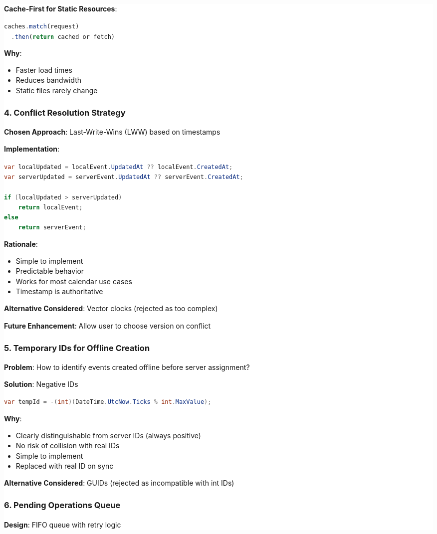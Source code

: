 **Cache-First for Static Resources**:
```javascript
caches.match(request)
  .then(return cached or fetch)
```

**Why**:
- Faster load times
- Reduces bandwidth
- Static files rarely change

### 4. Conflict Resolution Strategy

**Chosen Approach**: Last-Write-Wins (LWW) based on timestamps

**Implementation**:
```csharp
var localUpdated = localEvent.UpdatedAt ?? localEvent.CreatedAt;
var serverUpdated = serverEvent.UpdatedAt ?? serverEvent.CreatedAt;

if (localUpdated > serverUpdated)
    return localEvent;
else
    return serverEvent;
```

**Rationale**:
- Simple to implement
- Predictable behavior
- Works for most calendar use cases
- Timestamp is authoritative

**Alternative Considered**: Vector clocks (rejected as too complex)

**Future Enhancement**: Allow user to choose version on conflict

### 5. Temporary IDs for Offline Creation

**Problem**: How to identify events created offline before server assignment?

**Solution**: Negative IDs
```csharp
var tempId = -(int)(DateTime.UtcNow.Ticks % int.MaxValue);
```

**Why**:
- Clearly distinguishable from server IDs (always positive)
- No risk of collision with real IDs
- Simple to implement
- Replaced with real ID on sync

**Alternative Considered**: GUIDs (rejected as incompatible with int IDs)

### 6. Pending Operations Queue

**Design**: FIFO queue with retry logic

